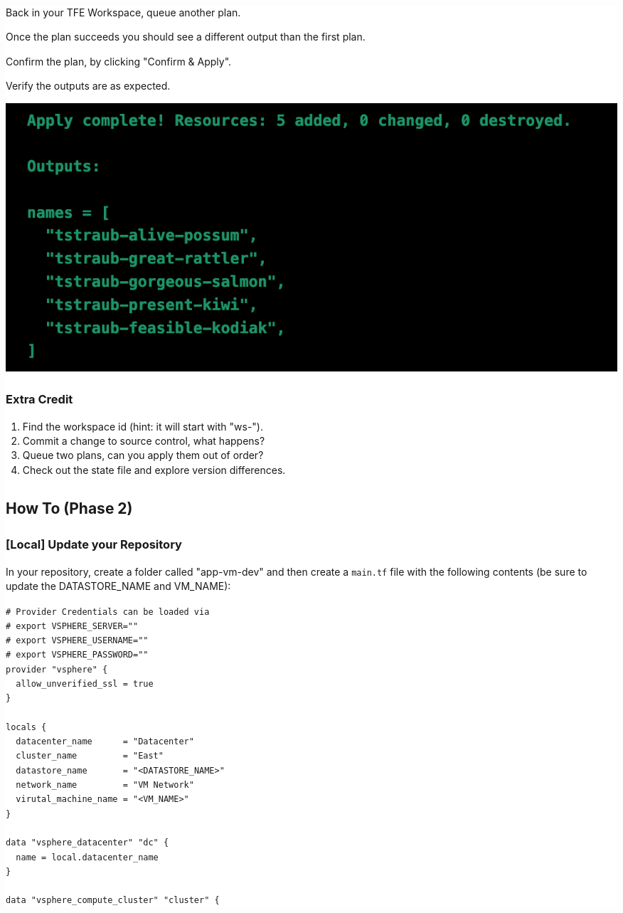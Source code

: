 Back in your TFE Workspace, queue another plan.

Once the plan succeeds you should see a different output than the first plan.

Confirm the plan, by clicking "Confirm & Apply".

Verify the outputs are as expected.

![](img/tfe-first-run-output.png)

### Extra Credit

1. Find the workspace id (hint: it will start with "ws-").
2. Commit a change to source control, what happens?
3. Queue two plans, can you apply them out of order?
4. Check out the state file and explore version differences.

## How To (Phase 2)

### [Local] Update your Repository

In your repository, create a folder called "app-vm-dev" and then create a `main.tf` file with the following contents (be sure to update the DATASTORE_NAME and VM_NAME):

```hcl
# Provider Credentials can be loaded via
# export VSPHERE_SERVER=""
# export VSPHERE_USERNAME=""
# export VSPHERE_PASSWORD=""
provider "vsphere" {
  allow_unverified_ssl = true
}

locals {
  datacenter_name      = "Datacenter"
  cluster_name         = "East"
  datastore_name       = "<DATASTORE_NAME>"
  network_name         = "VM Network"
  virutal_machine_name = "<VM_NAME>"
}

data "vsphere_datacenter" "dc" {
  name = local.datacenter_name
}

data "vsphere_compute_cluster" "cluster" {
```